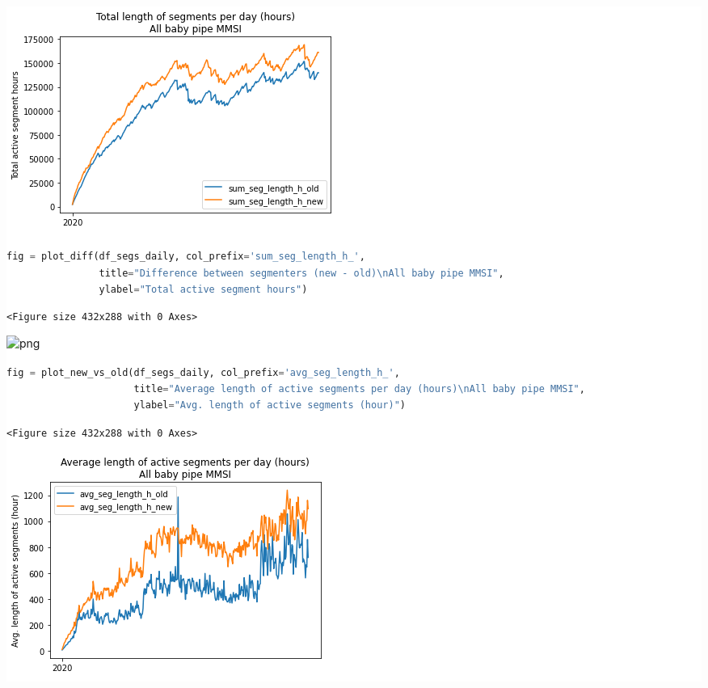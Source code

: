     
![png](segmenter_version_comparison_files/segmenter_version_comparison_10_1.png)
    



```python
fig = plot_diff(df_segs_daily, col_prefix='sum_seg_length_h_', 
                title="Difference between segmenters (new - old)\nAll baby pipe MMSI",
                ylabel="Total active segment hours")
```


    <Figure size 432x288 with 0 Axes>



    
![png](segmenter_version_comparison_files/segmenter_version_comparison_11_1.png)
    



```python
fig = plot_new_vs_old(df_segs_daily, col_prefix='avg_seg_length_h_', 
                      title="Average length of active segments per day (hours)\nAll baby pipe MMSI",
                      ylabel="Avg. length of active segments (hour)")
```


    <Figure size 432x288 with 0 Axes>



    
![png](segmenter_version_comparison_files/segmenter_version_comparison_12_1.png)
    
